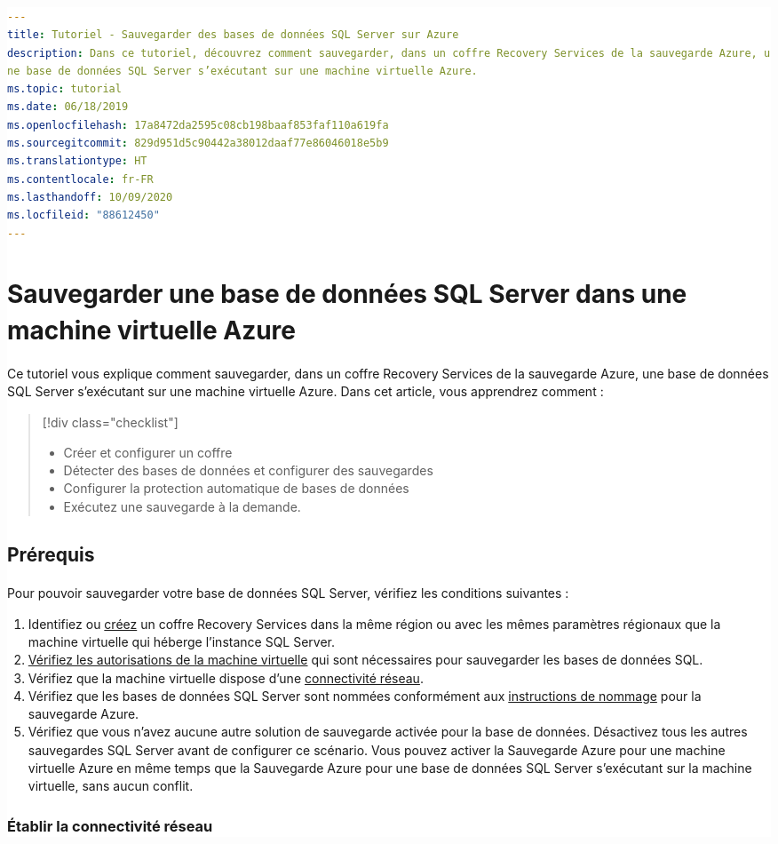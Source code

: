 ```yaml
---
title: Tutoriel - Sauvegarder des bases de données SQL Server sur Azure
description: Dans ce tutoriel, découvrez comment sauvegarder, dans un coffre Recovery Services de la sauvegarde Azure, une base de données SQL Server s’exécutant sur une machine virtuelle Azure.
ms.topic: tutorial
ms.date: 06/18/2019
ms.openlocfilehash: 17a8472da2595c08cb198baaf853faf110a619fa
ms.sourcegitcommit: 829d951d5c90442a38012daaf77e86046018e5b9
ms.translationtype: HT
ms.contentlocale: fr-FR
ms.lasthandoff: 10/09/2020
ms.locfileid: "88612450"
---
```

# <a name="back-up-a-sql-server-database-in-an-azure-vm"></a>Sauvegarder une base de données SQL Server dans une machine virtuelle Azure

Ce tutoriel vous explique comment sauvegarder, dans un coffre Recovery Services de la sauvegarde Azure, une base de données SQL Server s’exécutant sur une machine virtuelle Azure. Dans cet article, vous apprendrez comment :

> [!div class="checklist"]
>
> * Créer et configurer un coffre
> * Détecter des bases de données et configurer des sauvegardes
> * Configurer la protection automatique de bases de données
> * Exécutez une sauvegarde à la demande.

## <a name="prerequisites"></a>Prérequis

Pour pouvoir sauvegarder votre base de données SQL Server, vérifiez les conditions suivantes :

1. Identifiez ou [créez](backup-sql-server-database-azure-vms.md#create-a-recovery-services-vault) un coffre Recovery Services dans la même région ou avec les mêmes paramètres régionaux que la machine virtuelle qui héberge l’instance SQL Server.
2. [Vérifiez les autorisations de la machine virtuelle](backup-azure-sql-database.md#set-vm-permissions) qui sont nécessaires pour sauvegarder les bases de données SQL.
3. Vérifiez que la machine virtuelle dispose d’une [connectivité réseau](backup-sql-server-database-azure-vms.md#establish-network-connectivity).
4. Vérifiez que les bases de données SQL Server sont nommées conformément aux [instructions de nommage](#verify-database-naming-guidelines-for-azure-backup) pour la sauvegarde Azure.
5. Vérifiez que vous n’avez aucune autre solution de sauvegarde activée pour la base de données. Désactivez tous les autres sauvegardes SQL Server avant de configurer ce scénario. Vous pouvez activer la Sauvegarde Azure pour une machine virtuelle Azure en même temps que la Sauvegarde Azure pour une base de données SQL Server s’exécutant sur la machine virtuelle, sans aucun conflit.

### <a name="establish-network-connectivity"></a>Établir la connectivité réseau
